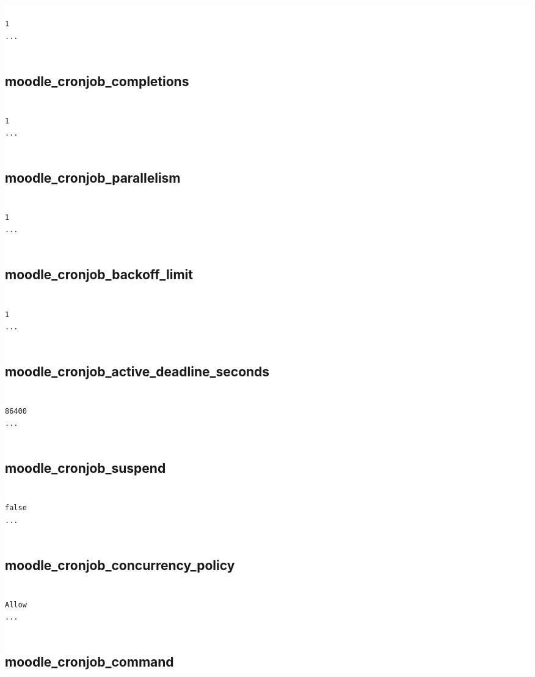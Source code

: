 ```

1
...
  
```
## moodle_cronjob_completions
  
```

1
...
  
```
## moodle_cronjob_parallelism
  
```

1
...
  
```
## moodle_cronjob_backoff_limit
  
```

1
...
  
```
## moodle_cronjob_active_deadline_seconds
  
```

86400
...
  
```
## moodle_cronjob_suspend
  
```

false
...
  
```
## moodle_cronjob_concurrency_policy
  
```

Allow
...
  
```
## moodle_cronjob_command
  